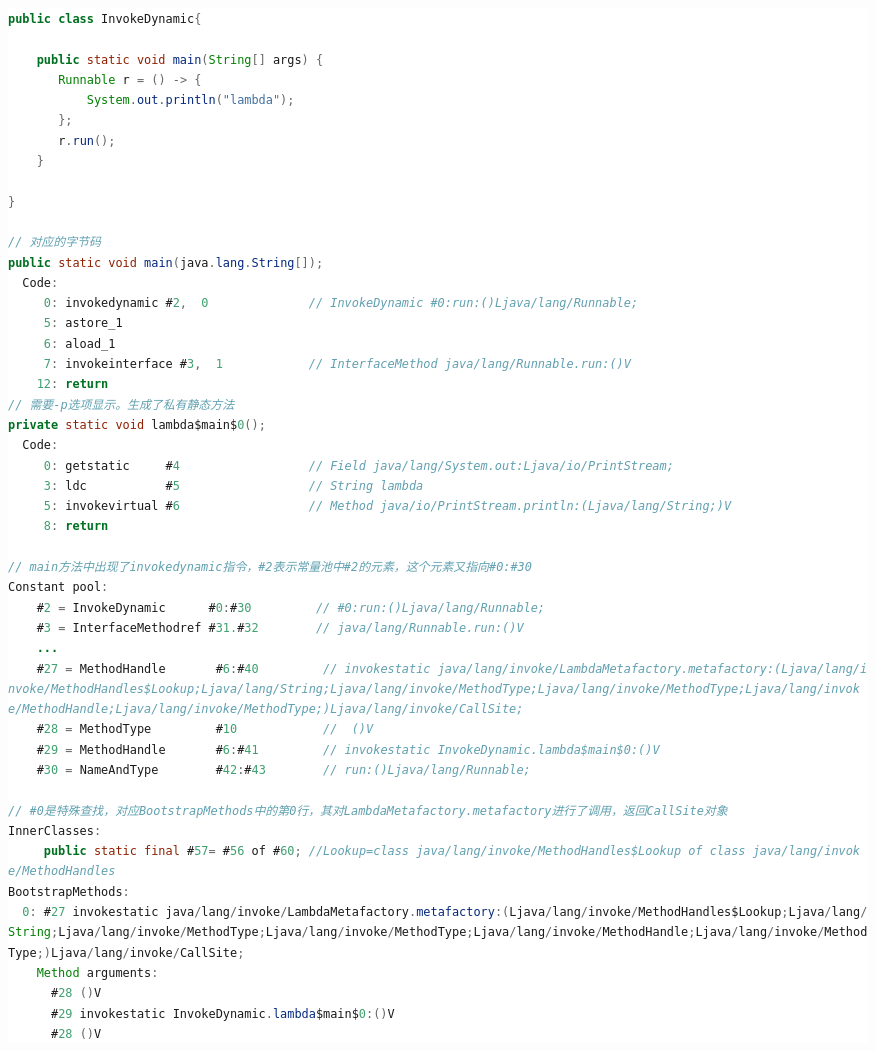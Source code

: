 ```java
public class InvokeDynamic{

    public static void main(String[] args) {
       Runnable r = () -> {
		   System.out.println("lambda");
	   };
	   r.run();
    }

}

// 对应的字节码
public static void main(java.lang.String[]);
  Code:
     0: invokedynamic #2,  0              // InvokeDynamic #0:run:()Ljava/lang/Runnable;
     5: astore_1
     6: aload_1
     7: invokeinterface #3,  1            // InterfaceMethod java/lang/Runnable.run:()V
    12: return
// 需要-p选项显示。生成了私有静态方法
private static void lambda$main$0();
  Code:
     0: getstatic     #4                  // Field java/lang/System.out:Ljava/io/PrintStream;
     3: ldc           #5                  // String lambda
     5: invokevirtual #6                  // Method java/io/PrintStream.println:(Ljava/lang/String;)V
     8: return
    
// main方法中出现了invokedynamic指令，#2表示常量池中#2的元素，这个元素又指向#0:#30
Constant pool:
	#2 = InvokeDynamic      #0:#30         // #0:run:()Ljava/lang/Runnable;
    #3 = InterfaceMethodref #31.#32        // java/lang/Runnable.run:()V
    ...
    #27 = MethodHandle       #6:#40         // invokestatic java/lang/invoke/LambdaMetafactory.metafactory:(Ljava/lang/invoke/MethodHandles$Lookup;Ljava/lang/String;Ljava/lang/invoke/MethodType;Ljava/lang/invoke/MethodType;Ljava/lang/invoke/MethodHandle;Ljava/lang/invoke/MethodType;)Ljava/lang/invoke/CallSite;
  	#28 = MethodType         #10            //  ()V
  	#29 = MethodHandle       #6:#41         // invokestatic InvokeDynamic.lambda$main$0:()V
    #30 = NameAndType        #42:#43        // run:()Ljava/lang/Runnable;

// #0是特殊查找，对应BootstrapMethods中的第0行，其对LambdaMetafactory.metafactory进行了调用，返回CallSite对象
InnerClasses:
     public static final #57= #56 of #60; //Lookup=class java/lang/invoke/MethodHandles$Lookup of class java/lang/invoke/MethodHandles
BootstrapMethods:
  0: #27 invokestatic java/lang/invoke/LambdaMetafactory.metafactory:(Ljava/lang/invoke/MethodHandles$Lookup;Ljava/lang/String;Ljava/lang/invoke/MethodType;Ljava/lang/invoke/MethodType;Ljava/lang/invoke/MethodHandle;Ljava/lang/invoke/MethodType;)Ljava/lang/invoke/CallSite;
    Method arguments:
      #28 ()V
      #29 invokestatic InvokeDynamic.lambda$main$0:()V
      #28 ()V
```

